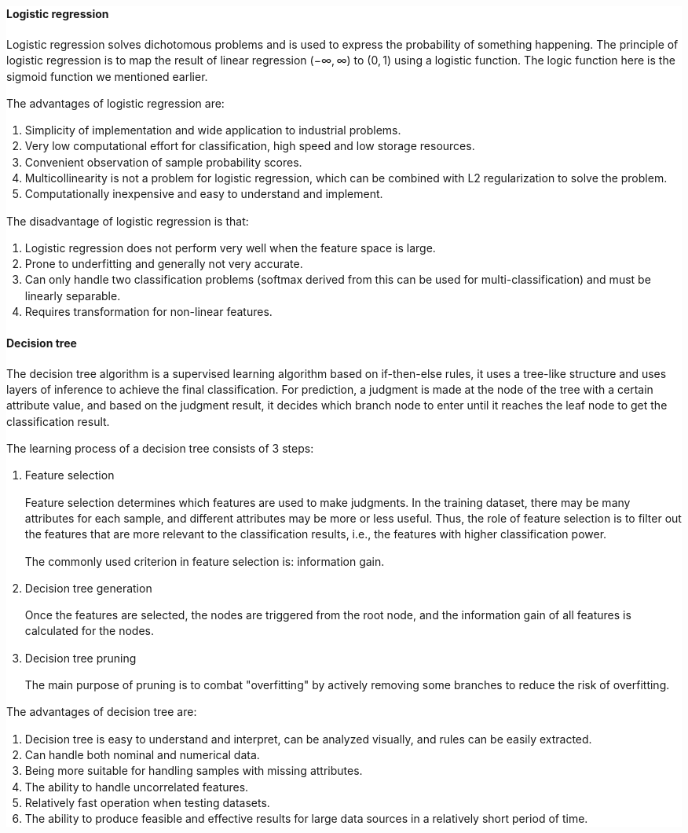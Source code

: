 #### Logistic regression

Logistic regression solves dichotomous problems and is used to express the probability of something happening. The principle of logistic regression is to map the result of linear regression $(-∞,∞)$ to $(0,1)$ using a logistic function. The logic function here is the sigmoid function we mentioned earlier.

The advantages of logistic regression are:

1. Simplicity of implementation and wide application to industrial problems.
2. Very low computational effort for classification, high speed and low storage resources.
3. Convenient observation of sample probability scores.
4. Multicollinearity is not a problem for logistic regression, which can be combined with L2 regularization to solve the problem.
5. Computationally inexpensive and easy to understand and implement.

The disadvantage of logistic regression is that:

1. Logistic regression does not perform very well when the feature space is large.
2. Prone to underfitting and generally not very accurate.
3. Can only handle two classification problems (softmax derived from this can be used for multi-classification) and must be linearly separable.
4. Requires transformation for non-linear features.

#### Decision tree

The decision tree algorithm is a supervised learning algorithm based on if-then-else rules, it uses a tree-like structure and uses layers of inference to achieve the final classification. For prediction, a judgment is made at the node of the tree with a certain attribute value, and based on the judgment result, it decides which branch node to enter until it reaches the leaf node to get the classification result.

The learning process of a decision tree consists of 3 steps:

1. Feature selection

   Feature selection determines which features are used to make judgments. In the training dataset, there may be many attributes for each sample, and different attributes may be more or less useful. Thus, the role of feature selection is to filter out the features that are more relevant to the classification results, i.e., the features with higher classification power.

   The commonly used criterion in feature selection is: information gain.

2. Decision tree generation

   Once the features are selected, the nodes are triggered from the root node, and the information gain of all features is calculated for the nodes.

3. Decision tree pruning

   The main purpose of pruning is to combat "overfitting" by actively removing some branches to reduce the risk of overfitting.

The advantages of decision tree are:

1. Decision tree is easy to understand and interpret, can be analyzed visually, and rules can be easily extracted.
2. Can handle both nominal and numerical data.
3. Being more suitable for handling samples with missing attributes.
4. The ability to handle uncorrelated features.
5. Relatively fast operation when testing datasets.
6. The ability to produce feasible and effective results for large data sources in a relatively short period of time.
